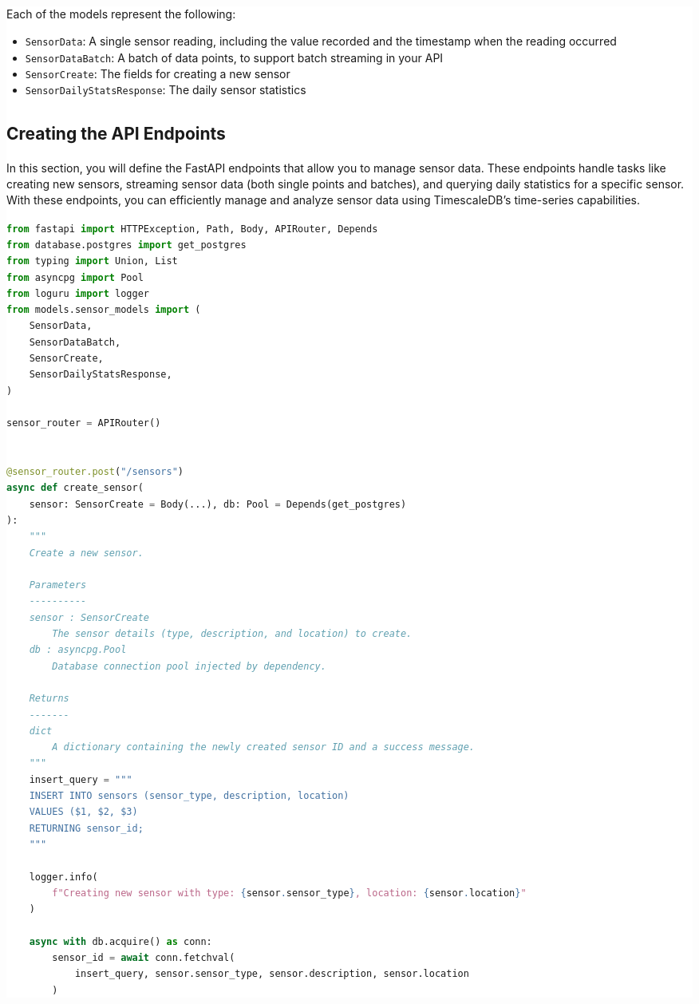 Each of the models represent the following:
- `SensorData`: A single sensor reading, including the value recorded and the timestamp when the reading occurred
- `SensorDataBatch`: A batch of data points, to support batch streaming in your API
- `SensorCreate`: The fields for creating a new sensor
- `SensorDailyStatsResponse`: The daily sensor statistics

## Creating the API Endpoints

In this section, you will define the FastAPI endpoints that allow you to manage sensor data. These endpoints handle tasks like creating new sensors, streaming sensor data (both single points and batches), and querying daily statistics for a specific sensor. With these endpoints, you can efficiently manage and analyze sensor data using TimescaleDB’s time-series capabilities.

```python
from fastapi import HTTPException, Path, Body, APIRouter, Depends
from database.postgres import get_postgres
from typing import Union, List
from asyncpg import Pool
from loguru import logger
from models.sensor_models import (
    SensorData,
    SensorDataBatch,
    SensorCreate,
    SensorDailyStatsResponse,
)

sensor_router = APIRouter()


@sensor_router.post("/sensors")
async def create_sensor(
    sensor: SensorCreate = Body(...), db: Pool = Depends(get_postgres)
):
    """
    Create a new sensor.

    Parameters
    ----------
    sensor : SensorCreate
        The sensor details (type, description, and location) to create.
    db : asyncpg.Pool
        Database connection pool injected by dependency.

    Returns
    -------
    dict
        A dictionary containing the newly created sensor ID and a success message.
    """
    insert_query = """
    INSERT INTO sensors (sensor_type, description, location)
    VALUES ($1, $2, $3)
    RETURNING sensor_id;
    """

    logger.info(
        f"Creating new sensor with type: {sensor.sensor_type}, location: {sensor.location}"
    )

    async with db.acquire() as conn:
        sensor_id = await conn.fetchval(
            insert_query, sensor.sensor_type, sensor.description, sensor.location
        )

```